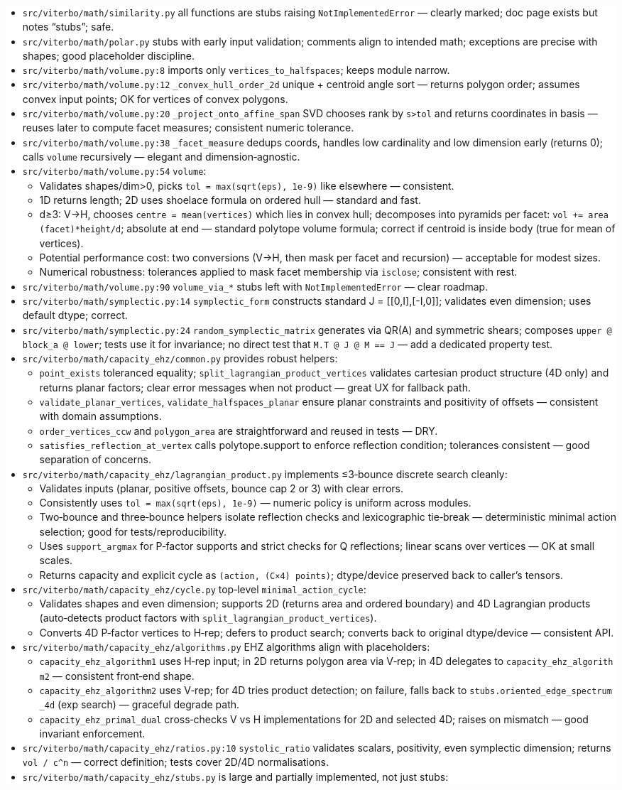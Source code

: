 - `src/viterbo/math/similarity.py` all functions are stubs raising `NotImplementedError` — clearly marked; doc page exists but notes “stubs”; safe.
- `src/viterbo/math/polar.py` stubs with early input validation; comments align to intended math; exceptions are precise with shapes; good placeholder discipline.
- `src/viterbo/math/volume.py:8` imports only `vertices_to_halfspaces`; keeps module narrow.
- `src/viterbo/math/volume.py:12` `_convex_hull_order_2d` unique + centroid angle sort — returns polygon order; assumes convex input points; OK for vertices of convex polygons.
- `src/viterbo/math/volume.py:20` `_project_onto_affine_span` SVD chooses rank by `s>tol` and returns coordinates in basis — reuses later to compute facet measures; consistent numeric tolerance.
- `src/viterbo/math/volume.py:38` `_facet_measure` dedups coords, handles low cardinality and low dimension early (returns 0); calls `volume` recursively — elegant and dimension‑agnostic.
- `src/viterbo/math/volume.py:54` `volume`:
  - Validates shapes/dim>0, picks `tol = max(sqrt(eps), 1e-9)` like elsewhere — consistent.
  - 1D returns length; 2D uses shoelace formula on ordered hull — standard and fast.
  - d≥3: V→H, chooses `centre = mean(vertices)` which lies in convex hull; decomposes into pyramids per facet: `vol += area(facet)*height/d`; absolute at end — standard polytope volume formula; correct if centroid is inside body (true for mean of vertices).
  - Potential performance cost: two conversions (V→H, then mask per facet and recursion) — acceptable for modest sizes.
  - Numerical robustness: tolerances applied to mask facet membership via `isclose`; consistent with rest.
- `src/viterbo/math/volume.py:90` `volume_via_*` stubs left with `NotImplementedError` — clear roadmap.
- `src/viterbo/math/symplectic.py:14` `symplectic_form` constructs standard J = [[0,I],[-I,0]]; validates even dimension; uses default dtype; correct.
- `src/viterbo/math/symplectic.py:24` `random_symplectic_matrix` generates via QR(A) and symmetric shears; composes `upper @ block_a @ lower`; tests use it for invariance; no direct test that `M.T @ J @ M == J` — add a dedicated property test.
- `src/viterbo/math/capacity_ehz/common.py` provides robust helpers:
  - `point_exists` toleranced equality; `split_lagrangian_product_vertices` validates cartesian product structure (4D only) and returns planar factors; clear error messages when not product — great UX for fallback path.
  - `validate_planar_vertices`, `validate_halfspaces_planar` ensure planar constraints and positivity of offsets — consistent with domain assumptions.
  - `order_vertices_ccw` and `polygon_area` are straightforward and reused in tests — DRY.
  - `satisfies_reflection_at_vertex` calls polytope.support to enforce reflection condition; tolerances consistent — good separation of concerns.
- `src/viterbo/math/capacity_ehz/lagrangian_product.py` implements ≤3‑bounce discrete search cleanly:
  - Validates inputs (planar, positive offsets, bounce cap 2 or 3) with clear errors.
  - Consistently uses `tol = max(sqrt(eps), 1e-9)` — numeric policy is uniform across modules.
  - Two‑bounce and three‑bounce helpers isolate reflection checks and lexicographic tie‑break — deterministic minimal action selection; good for tests/reproducibility.
  - Uses `support_argmax` for P‑factor supports and strict checks for Q reflections; linear scans over vertices — OK at small scales.
  - Returns capacity and explicit cycle as `(action, (C×4) points)`; dtype/device preserved back to caller’s tensors.
- `src/viterbo/math/capacity_ehz/cycle.py` top‑level `minimal_action_cycle`:
  - Validates shapes and even dimension; supports 2D (returns area and ordered boundary) and 4D Lagrangian products (auto‑detects product factors with `split_lagrangian_product_vertices`).
  - Converts 4D P‑factor vertices to H‑rep; defers to product search; converts back to original dtype/device — consistent API.
- `src/viterbo/math/capacity_ehz/algorithms.py` EHZ algorithms align with placeholders:
  - `capacity_ehz_algorithm1` uses H‑rep input; in 2D returns polygon area via V‑rep; in 4D delegates to `capacity_ehz_algorithm2` — consistent front‑end shape.
  - `capacity_ehz_algorithm2` uses V‑rep; for 4D tries product detection; on failure, falls back to `stubs.oriented_edge_spectrum_4d` (exp search) — graceful degrade path.
  - `capacity_ehz_primal_dual` cross‑checks V vs H implementations for 2D and selected 4D; raises on mismatch — good invariant enforcement.
- `src/viterbo/math/capacity_ehz/ratios.py:10` `systolic_ratio` validates scalars, positivity, even symplectic dimension; returns `vol / c^n` — correct definition; tests cover 2D/4D normalisations.
- `src/viterbo/math/capacity_ehz/stubs.py` is large and partially implemented, not just stubs: